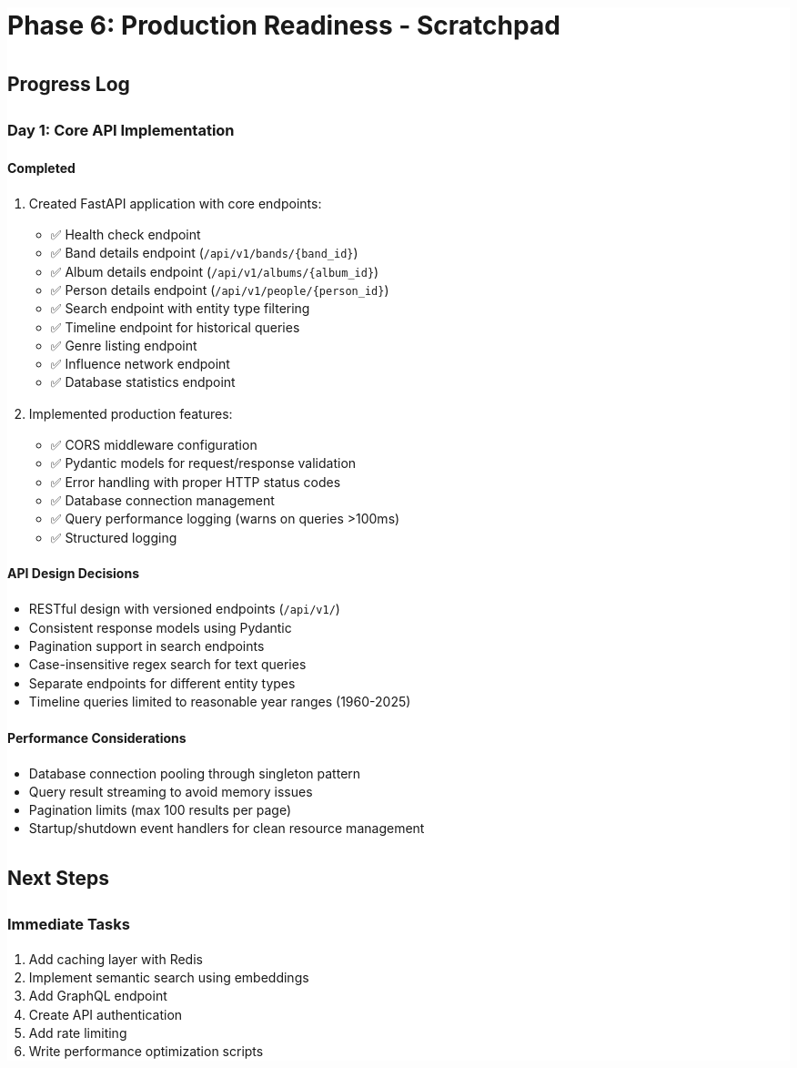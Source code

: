 # Phase 6: Production Readiness - Scratchpad

## Progress Log

### Day 1: Core API Implementation

#### Completed
1. Created FastAPI application with core endpoints:
   - ✅ Health check endpoint
   - ✅ Band details endpoint (`/api/v1/bands/{band_id}`)
   - ✅ Album details endpoint (`/api/v1/albums/{album_id}`)
   - ✅ Person details endpoint (`/api/v1/people/{person_id}`)
   - ✅ Search endpoint with entity type filtering
   - ✅ Timeline endpoint for historical queries
   - ✅ Genre listing endpoint
   - ✅ Influence network endpoint
   - ✅ Database statistics endpoint

2. Implemented production features:
   - ✅ CORS middleware configuration
   - ✅ Pydantic models for request/response validation
   - ✅ Error handling with proper HTTP status codes
   - ✅ Database connection management
   - ✅ Query performance logging (warns on queries >100ms)
   - ✅ Structured logging

#### API Design Decisions
- RESTful design with versioned endpoints (`/api/v1/`)
- Consistent response models using Pydantic
- Pagination support in search endpoints
- Case-insensitive regex search for text queries
- Separate endpoints for different entity types
- Timeline queries limited to reasonable year ranges (1960-2025)

#### Performance Considerations
- Database connection pooling through singleton pattern
- Query result streaming to avoid memory issues
- Pagination limits (max 100 results per page)
- Startup/shutdown event handlers for clean resource management

## Next Steps

### Immediate Tasks
1. Add caching layer with Redis
2. Implement semantic search using embeddings
3. Add GraphQL endpoint
4. Create API authentication
5. Add rate limiting
6. Write performance optimization scripts
